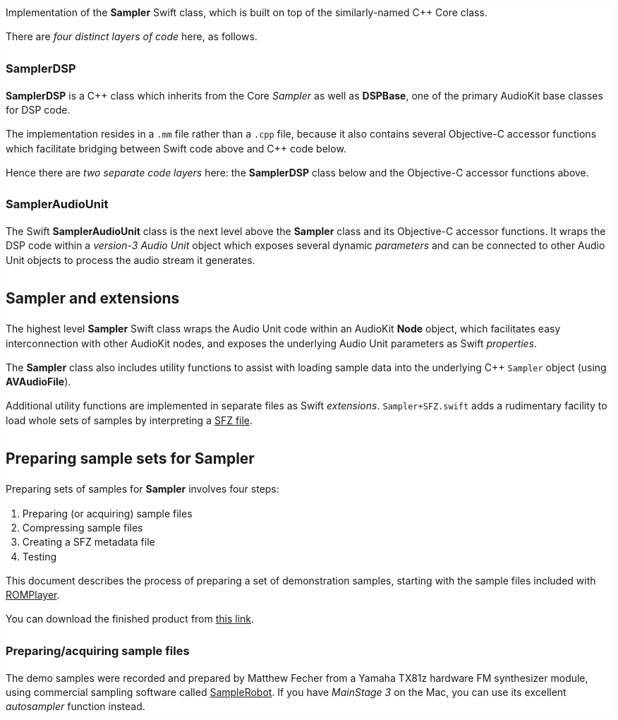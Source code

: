 Implementation of the **Sampler** Swift class, which is built on top of the similarly-named C++ Core class.

There are *four distinct layers of code* here, as follows.

### SamplerDSP
**SamplerDSP** is a C++ class which inherits from the Core *Sampler* as well as **DSPBase**, one of the primary AudioKit base classes for DSP code.

The implementation resides in a `.mm` file rather than a `.cpp` file, because it also contains several Objective-C accessor functions which facilitate bridging between Swift code above and C++ code below.

Hence there are *two separate code layers* here: the **SamplerDSP** class below and the Objective-C accessor functions above.

### SamplerAudioUnit
The Swift **SamplerAudioUnit** class is the next level above the **Sampler** class and its Objective-C accessor functions. It wraps the DSP code within a *version-3 Audio Unit* object which exposes several dynamic *parameters* and can be connected to other Audio Unit objects to process the audio stream it generates.

## Sampler and extensions
The highest level **Sampler** Swift class wraps the Audio Unit code within an AudioKit **Node** object, which facilitates easy interconnection with other AudioKit nodes, and exposes the underlying Audio Unit parameters as Swift *properties*.

The **Sampler** class also includes utility functions to assist with loading sample data into the underlying C++ `Sampler` object (using **AVAudioFile**).

Additional utility functions are implemented in separate files as Swift *extensions*. `Sampler+SFZ.swift` adds a rudimentary facility to load whole sets of samples by interpreting a [SFZ file](https://en.wikipedia.org/wiki/SFZ_(file_format)).


## Preparing sample sets for Sampler

Preparing sets of samples for **Sampler** involves four steps:

1. Preparing (or acquiring) sample files
2. Compressing sample files
3. Creating a SFZ metadata file
4. Testing

This document describes the process of preparing a set of demonstration samples, starting with the sample files included with [ROMPlayer](https://github.com/AudioKit/ROMPlayer).

You can download the finished product from [this link](http://audiokit.io/downloads/ROMPlayerInstruments.zip).

### Preparing/acquiring sample files
The demo samples were recorded and prepared by Matthew Fecher from a Yamaha TX81z hardware FM synthesizer module, using commercial sampling software called [SampleRobot](http://www.samplerobot.com). If you have *MainStage 3* on the Mac, you can use its excellent *autosampler* function instead.
